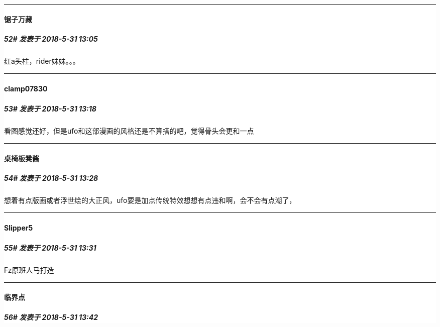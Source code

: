 



-----

####  锯子万藏  
##### 52#       发表于 2018-5-31 13:05




红a头柱，rider妹妹。。。







-----

####  clamp07830  
##### 53#       发表于 2018-5-31 13:18




看图感觉还好，但是ufo和这部漫画的风格还是不算搭的吧，觉得骨头会更和一点







-----

####  桌椅板凳酱  
##### 54#       发表于 2018-5-31 13:28




想着有点版画或者浮世绘的大正风，ufo要是加点传统特效想想有点违和啊，会不会有点潮了，







-----

####  Slipper5  
##### 55#       发表于 2018-5-31 13:31




Fz原班人马打造







-----

####  临界点  
##### 56#       发表于 2018-5-31 13:42
